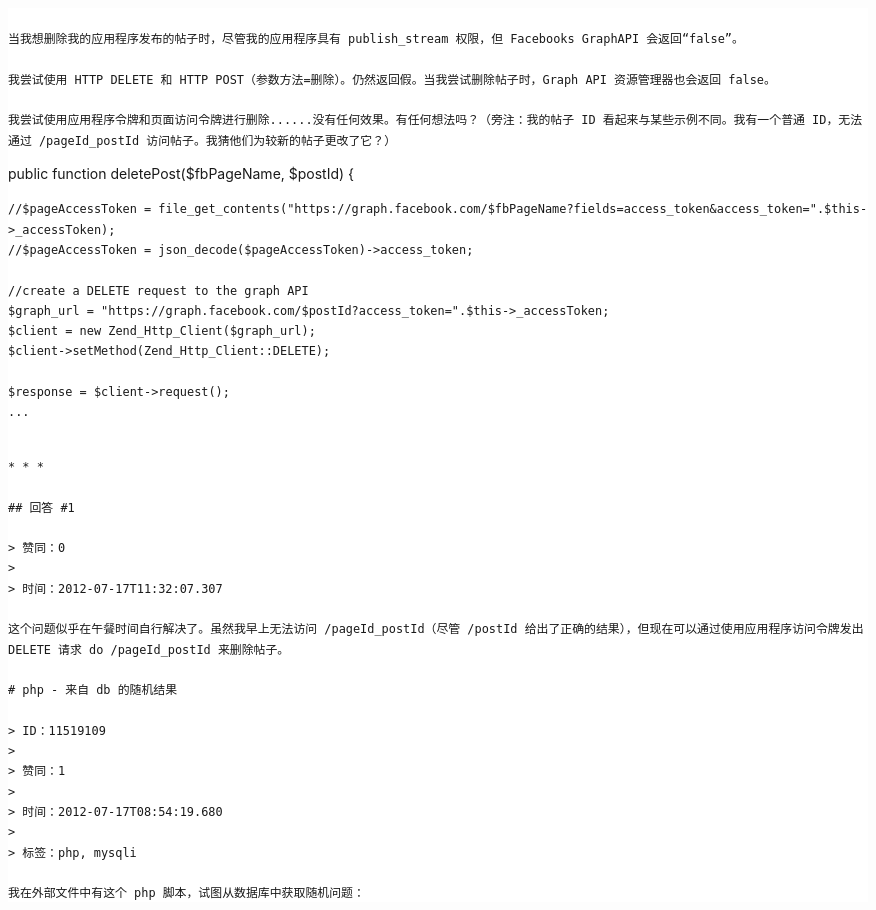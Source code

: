 ```

当我想删除我的应用程序发布的帖子时，尽管我的应用程序具有 publish_stream 权限，但 Facebooks GraphAPI 会返回“false”。

我尝试使用 HTTP DELETE 和 HTTP POST（参数方法=删除）。仍然返回假。当我尝试删除帖子时，Graph API 资源管理器也会返回 false。

我尝试使用应用程序令牌和页面访问令牌进行删除......没有任何效果。有任何想法吗？（旁注：我的帖子 ID 看起来与某些示例不同。我有一个普通 ID，无法通过 /pageId_postId 访问帖子。我猜他们为较新的帖子更改了它？）

```
public function deletePost($fbPageName, $postId) {

    //$pageAccessToken = file_get_contents("https://graph.facebook.com/$fbPageName?fields=access_token&access_token=".$this->_accessToken);
    //$pageAccessToken = json_decode($pageAccessToken)->access_token;

    //create a DELETE request to the graph API
    $graph_url = "https://graph.facebook.com/$postId?access_token=".$this->_accessToken;
    $client = new Zend_Http_Client($graph_url);
    $client->setMethod(Zend_Http_Client::DELETE);

    $response = $client->request();
    ... 
```

* * *

## 回答 #1

> 赞同：0
> 
> 时间：2012-07-17T11:32:07.307

这个问题似乎在午餐时间自行解决了。虽然我早上无法访问 /pageId_postId（尽管 /postId 给出了正确的结果），但现在可以通过使用应用程序访问令牌发出 DELETE 请求 do /pageId_postId 来删除帖子。

# php - 来自 db 的随机结果

> ID：11519109
> 
> 赞同：1
> 
> 时间：2012-07-17T08:54:19.680
> 
> 标签：php, mysqli

我在外部文件中有这个 php 脚本，试图从数据库中获取随机问题：

```
<?php
//connect to db
require_once('db.php');

$id=rand(0,13); //2nd number = highest ID
